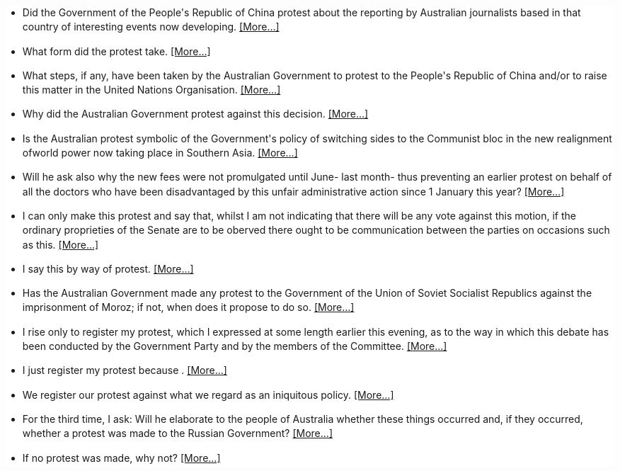 * Did the Government of the People's Republic of China <span class="highlight">protest</span> about the reporting by Australian journalists based in that country of interesting events now developing. [[More&hellip;]](https://historichansard.net/senate/1974/19740319_senate_28_s59/#subdebate-59-2)

* What form did the <span class="highlight">protest</span> take. [[More&hellip;]](https://historichansard.net/senate/1974/19740319_senate_28_s59/#subdebate-59-2)

* What steps, if any, have been taken by the Australian Government to <span class="highlight">protest</span> to the People's Republic of China and/or to raise this matter in the United Nations Organisation. [[More&hellip;]](https://historichansard.net/senate/1974/19740319_senate_28_s59/#subdebate-59-1)

* Why did the Australian Government <span class="highlight">protest</span> against this decision. [[More&hellip;]](https://historichansard.net/senate/1974/19740321_senate_28_s59/#subdebate-44-0)

* Is the Australian <span class="highlight">protest</span> symbolic of the Government's policy of switching sides to the Communist bloc in the new realignment ofworld power now taking place in Southern Asia. [[More&hellip;]](https://historichansard.net/senate/1974/19740321_senate_28_s59/#subdebate-44-0)

* Will he ask also why the new fees were not promulgated until June- last month- thus preventing an earlier <span class="highlight">protest</span> on behalf of all the doctors who have been disadvantaged by this unfair administrative action since 1 January this year? [[More&hellip;]](https://historichansard.net/senate/1974/19740718_senate_29_s60/#subdebate-1-0)

* I can only make this <span class="highlight">protest</span> and say that, whilst I am not indicating that there will be any vote against this motion, if the ordinary proprieties of the Senate are to be oberved there ought to be communication between the parties on occasions such as this. [[More&hellip;]](https://historichansard.net/senate/1974/19740724_senate_29_s60/#subdebate-46-0)

* I say this by way of <span class="highlight">protest</span>. [[More&hellip;]](https://historichansard.net/senate/1974/19740724_senate_29_s60/#subdebate-46-0)

* Has the Australian Government made any <span class="highlight">protest</span> to the Government of the Union of Soviet Socialist Republics against the imprisonment of Moroz; if not, when does it propose to do so. [[More&hellip;]](https://historichansard.net/senate/1974/19740917_senate_29_s61/#subdebate-82-4)

* I rise only to register my <span class="highlight">protest</span>, which I expressed at some length earlier this evening, as to the way in which this debate has been conducted by the Government Party and by the members of the Committee. [[More&hellip;]](https://historichansard.net/senate/1974/19741127_senate_29_s62/#subdebate-48-0)

* I just register my <span class="highlight">protest</span> because . [[More&hellip;]](https://historichansard.net/senate/1974/19741127_senate_29_s62/#subdebate-48-0)

* We register our <span class="highlight">protest</span> against what we regard as an iniquitous policy. [[More&hellip;]](https://historichansard.net/senate/1974/19741205_senate_29_s62/#debate-51)

* For the third time, I ask: Will he elaborate to the people of Australia whether these things occurred and, if they occurred, whether a <span class="highlight">protest</span> was made to the Russian Government? [[More&hellip;]](https://historichansard.net/senate/1975/19750213_senate_29_s63/#subdebate-2-0)

* If no <span class="highlight">protest</span> was made, why not? [[More&hellip;]](https://historichansard.net/senate/1975/19750213_senate_29_s63/#subdebate-2-0)
